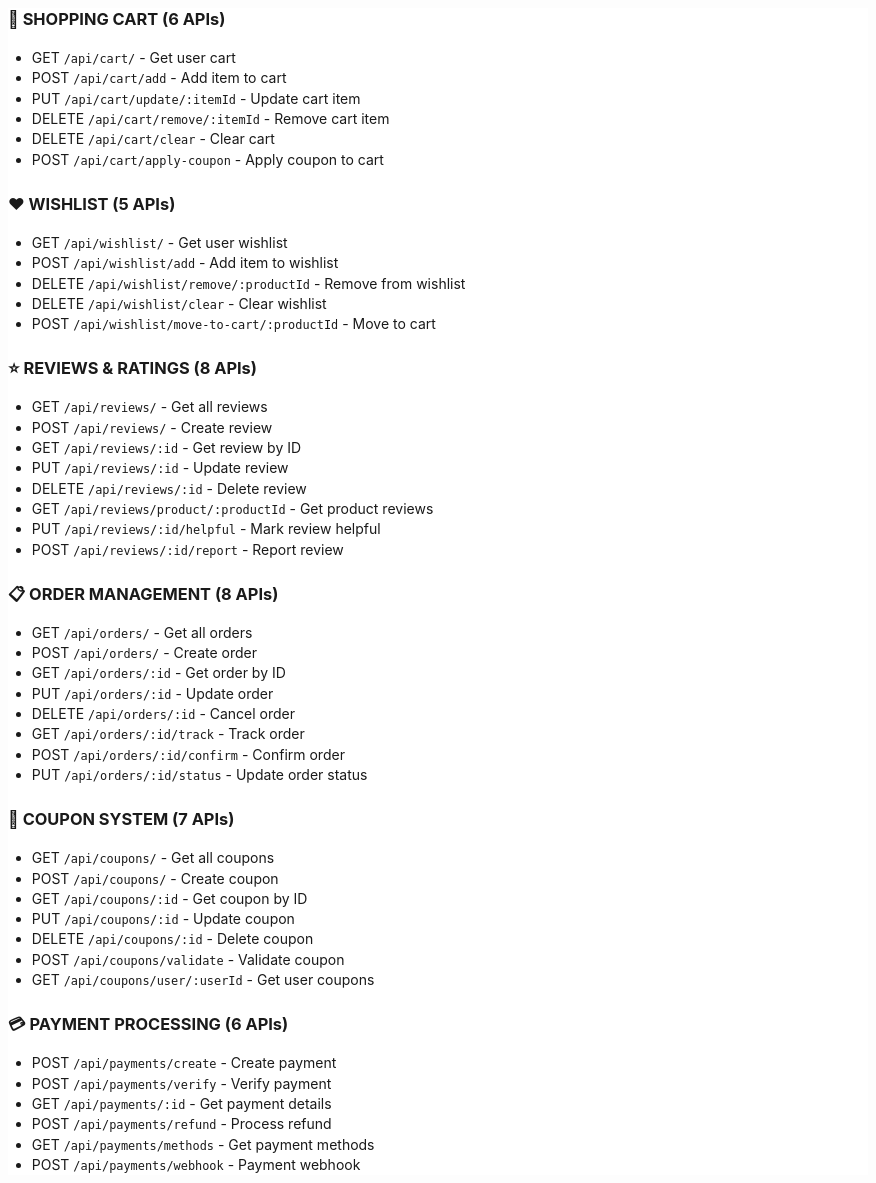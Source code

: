 ### 🛒 **SHOPPING CART (6 APIs)**
- GET `/api/cart/` - Get user cart
- POST `/api/cart/add` - Add item to cart
- PUT `/api/cart/update/:itemId` - Update cart item
- DELETE `/api/cart/remove/:itemId` - Remove cart item
- DELETE `/api/cart/clear` - Clear cart
- POST `/api/cart/apply-coupon` - Apply coupon to cart

### ❤️ **WISHLIST (5 APIs)**
- GET `/api/wishlist/` - Get user wishlist
- POST `/api/wishlist/add` - Add item to wishlist
- DELETE `/api/wishlist/remove/:productId` - Remove from wishlist
- DELETE `/api/wishlist/clear` - Clear wishlist
- POST `/api/wishlist/move-to-cart/:productId` - Move to cart

### ⭐ **REVIEWS & RATINGS (8 APIs)**
- GET `/api/reviews/` - Get all reviews
- POST `/api/reviews/` - Create review
- GET `/api/reviews/:id` - Get review by ID
- PUT `/api/reviews/:id` - Update review
- DELETE `/api/reviews/:id` - Delete review
- GET `/api/reviews/product/:productId` - Get product reviews
- PUT `/api/reviews/:id/helpful` - Mark review helpful
- POST `/api/reviews/:id/report` - Report review

### 📋 **ORDER MANAGEMENT (8 APIs)**
- GET `/api/orders/` - Get all orders
- POST `/api/orders/` - Create order
- GET `/api/orders/:id` - Get order by ID
- PUT `/api/orders/:id` - Update order
- DELETE `/api/orders/:id` - Cancel order
- GET `/api/orders/:id/track` - Track order
- POST `/api/orders/:id/confirm` - Confirm order
- PUT `/api/orders/:id/status` - Update order status

### 🎫 **COUPON SYSTEM (7 APIs)**
- GET `/api/coupons/` - Get all coupons
- POST `/api/coupons/` - Create coupon
- GET `/api/coupons/:id` - Get coupon by ID
- PUT `/api/coupons/:id` - Update coupon
- DELETE `/api/coupons/:id` - Delete coupon
- POST `/api/coupons/validate` - Validate coupon
- GET `/api/coupons/user/:userId` - Get user coupons

### 💳 **PAYMENT PROCESSING (6 APIs)**
- POST `/api/payments/create` - Create payment
- POST `/api/payments/verify` - Verify payment
- GET `/api/payments/:id` - Get payment details
- POST `/api/payments/refund` - Process refund
- GET `/api/payments/methods` - Get payment methods
- POST `/api/payments/webhook` - Payment webhook
